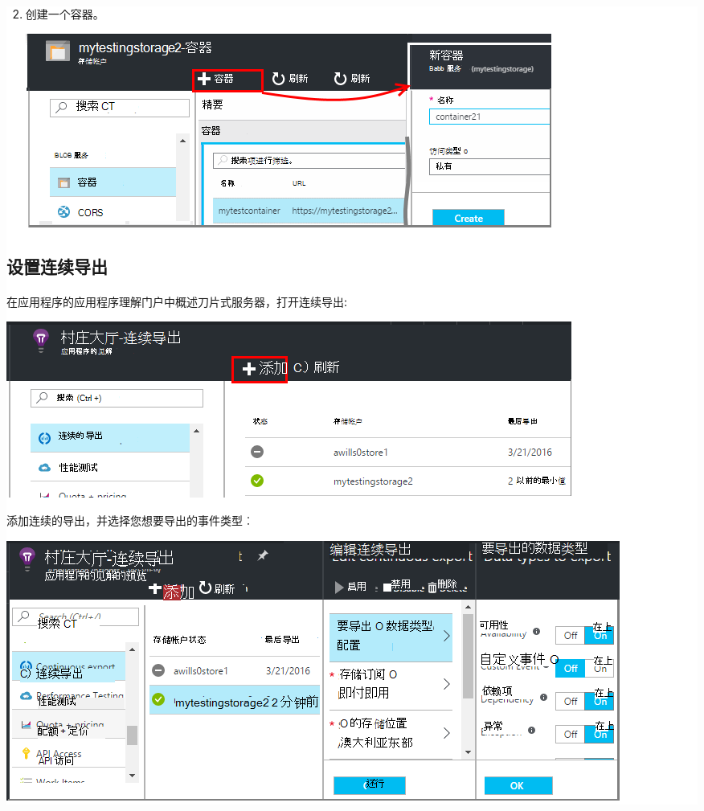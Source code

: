 2. 创建一个容器。

    ![在新的存储选择容器，单击容器平铺，并添加](./media/app-insights-export-telemetry/040.png)

## <a name="setup"></a>设置连续导出

在应用程序的应用程序理解门户中概述刀片式服务器，打开连续导出: 

![向下滚动并单击导出连续](./media/app-insights-export-telemetry/01-export.png)

添加连续的导出，并选择您想要导出的事件类型︰

![单击添加将导出的目标存储帐户，然后创建新的存储或选择现有的存储](./media/app-insights-export-telemetry/02-add.png)
